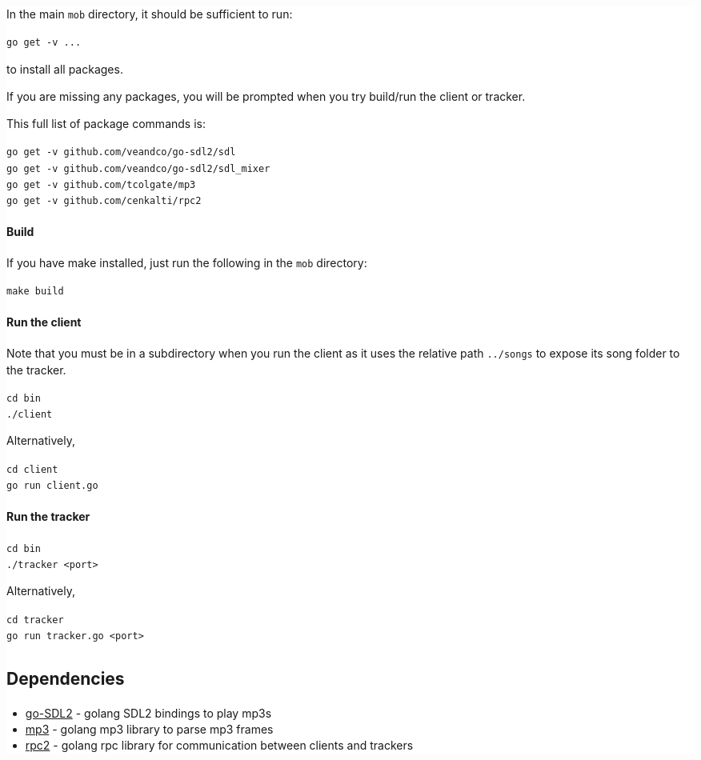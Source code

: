 In the main `mob` directory, it should be sufficient to run:

```
go get -v ...
```

to install all packages.

If you are missing any packages, you will be prompted when you try build/run the client or tracker.

This full list of package commands is:

```
go get -v github.com/veandco/go-sdl2/sdl
go get -v github.com/veandco/go-sdl2/sdl_mixer
go get -v github.com/tcolgate/mp3
go get -v github.com/cenkalti/rpc2
```

#### Build
If you have make installed, just run the following in the `mob` directory:

```
make build
```

#### Run the client

Note that you must be in a subdirectory when you run the client as it uses
the relative path `../songs` to expose its song folder to the tracker.

```
cd bin
./client
```

Alternatively,

```
cd client
go run client.go
```

#### Run the tracker
```
cd bin
./tracker <port>
```

Alternatively,

```
cd tracker
go run tracker.go <port>
```

## Dependencies

* [go-SDL2](https://github.com/veandco/go-sdl2) - golang SDL2 bindings to play mp3s
* [mp3](https://github.com/tcolgate/mp3) - golang mp3 library to parse mp3 frames
* [rpc2](https://github.com/cenkalti/rpc2) - golang rpc library for communication between clients and trackers
